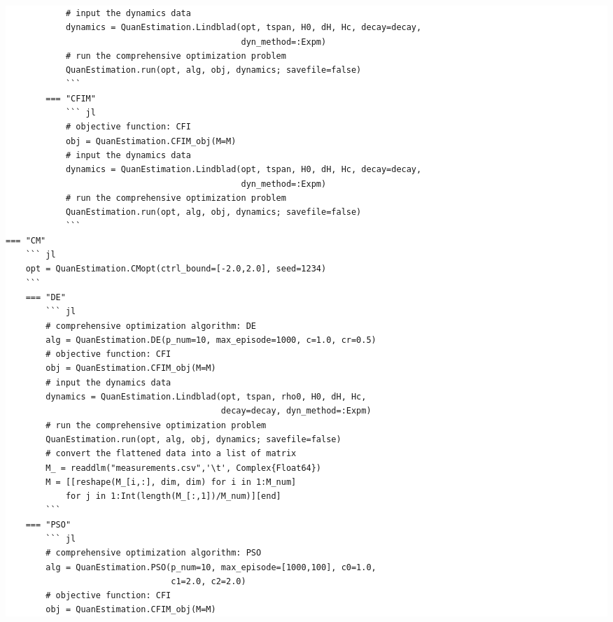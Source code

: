                 # input the dynamics data
                dynamics = QuanEstimation.Lindblad(opt, tspan, H0, dH, Hc, decay=decay, 
                                                   dyn_method=:Expm) 
                # run the comprehensive optimization problem
                QuanEstimation.run(opt, alg, obj, dynamics; savefile=false)
                ```
            === "CFIM"
                ``` jl
                # objective function: CFI
                obj = QuanEstimation.CFIM_obj(M=M) 
                # input the dynamics data
                dynamics = QuanEstimation.Lindblad(opt, tspan, H0, dH, Hc, decay=decay, 
                                                   dyn_method=:Expm) 
                # run the comprehensive optimization problem
                QuanEstimation.run(opt, alg, obj, dynamics; savefile=false)
                ```
    === "CM"
        ``` jl
        opt = QuanEstimation.CMopt(ctrl_bound=[-2.0,2.0], seed=1234)
        ```
        === "DE"
            ``` jl
            # comprehensive optimization algorithm: DE
            alg = QuanEstimation.DE(p_num=10, max_episode=1000, c=1.0, cr=0.5)  
            # objective function: CFI
            obj = QuanEstimation.CFIM_obj(M=M) 
            # input the dynamics data
            dynamics = QuanEstimation.Lindblad(opt, tspan, rho0, H0, dH, Hc,   
                                               decay=decay, dyn_method=:Expm) 
            # run the comprehensive optimization problem
            QuanEstimation.run(opt, alg, obj, dynamics; savefile=false)
            # convert the flattened data into a list of matrix
            M_ = readdlm("measurements.csv",'\t', Complex{Float64})
            M = [[reshape(M_[i,:], dim, dim) for i in 1:M_num] 
                for j in 1:Int(length(M_[:,1])/M_num)][end]
            ```
        === "PSO"
            ``` jl
            # comprehensive optimization algorithm: PSO
            alg = QuanEstimation.PSO(p_num=10, max_episode=[1000,100], c0=1.0, 
                                     c1=2.0, c2=2.0)
            # objective function: CFI
            obj = QuanEstimation.CFIM_obj(M=M) 